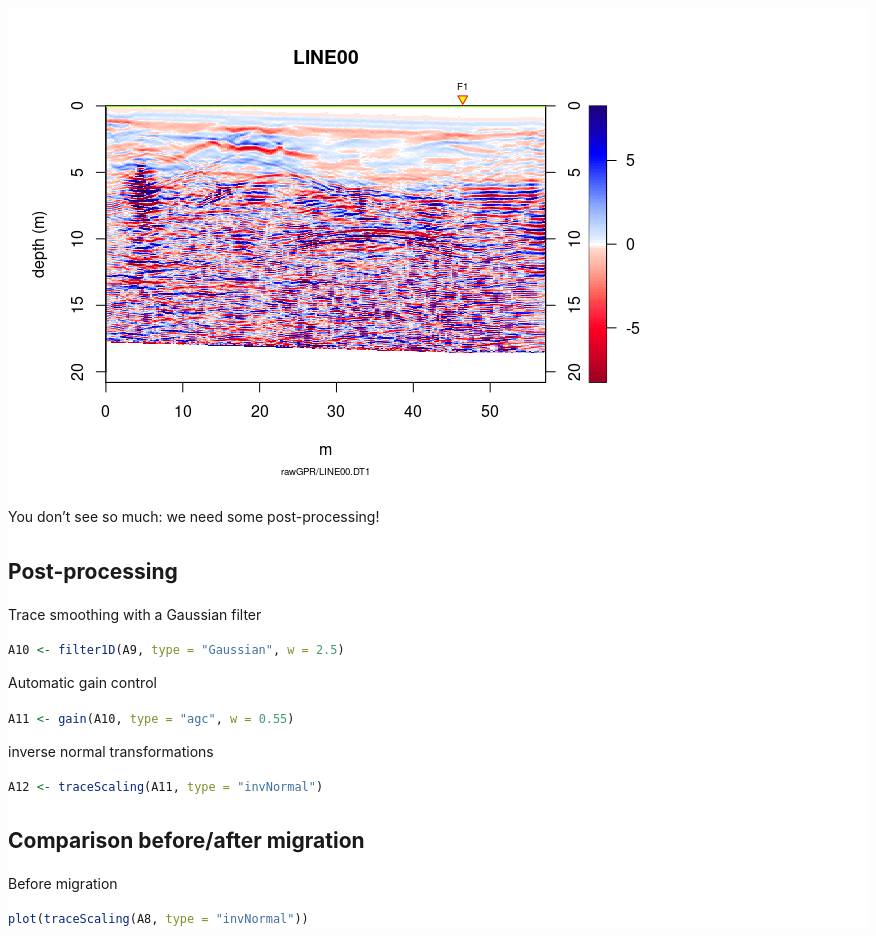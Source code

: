 ![](07_RGPR_tutorial_GPR-data-migration_tp_files/figure-markdown_github/unnamed-chunk-16-1.png)

You don’t see so much: we need some post-processing!

Post-processing
---------------

Trace smoothing with a Gaussian filter

``` r
A10 <- filter1D(A9, type = "Gaussian", w = 2.5)
```

Automatic gain control

``` r
A11 <- gain(A10, type = "agc", w = 0.55)
```

inverse normal transformations

``` r
A12 <- traceScaling(A11, type = "invNormal")
```

Comparison before/after migration
---------------------------------

Before migration

``` r
plot(traceScaling(A8, type = "invNormal"))
```
